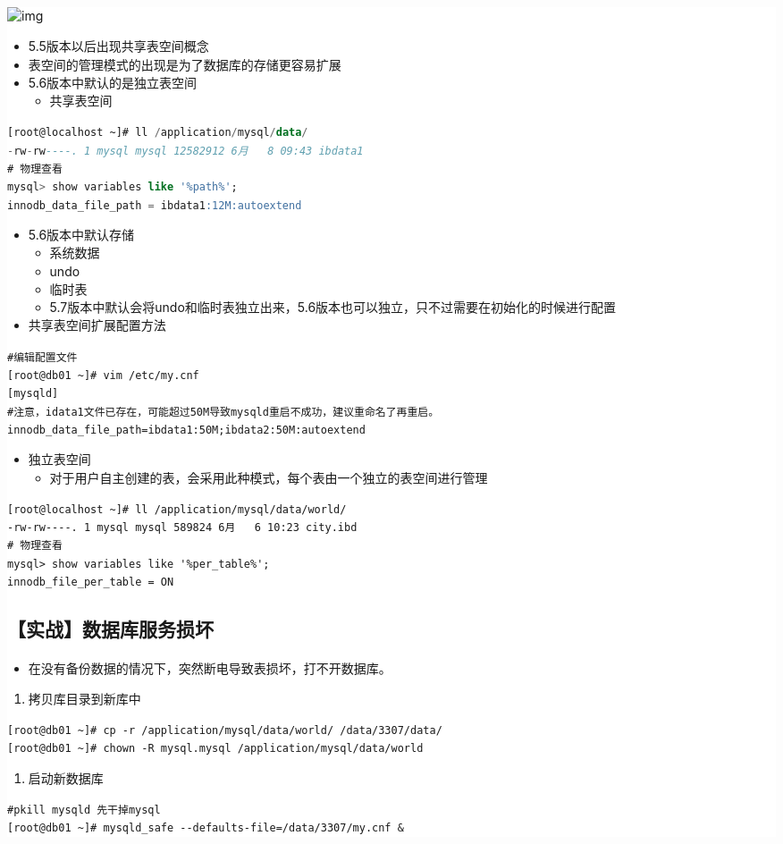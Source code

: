 ![img](MySQL%E6%95%B0%E6%8D%AE%E5%BA%93/5TsFS9HElaslP5ss.png!thumbnail)

- 5.5版本以后出现共享表空间概念
- 表空间的管理模式的出现是为了数据库的存储更容易扩展
- 5.6版本中默认的是独立表空间
  - 共享表空间

```sql
[root@localhost ~]# ll /application/mysql/data/
-rw-rw----. 1 mysql mysql 12582912 6月   8 09:43 ibdata1
# 物理查看
mysql> show variables like '%path%';
innodb_data_file_path = ibdata1:12M:autoextend 
```

- 5.6版本中默认存储
  - 系统数据
  - undo
  - 临时表
  - 5.7版本中默认会将undo和临时表独立出来，5.6版本也可以独立，只不过需要在初始化的时候进行配置
- 共享表空间扩展配置方法

```shell
#编辑配置文件
[root@db01 ~]# vim /etc/my.cnf
[mysqld]
#注意，idata1文件已存在，可能超过50M导致mysqld重启不成功，建议重命名了再重启。
innodb_data_file_path=ibdata1:50M;ibdata2:50M:autoextend
```

- 独立表空间
  - 对于用户自主创建的表，会采用此种模式，每个表由一个独立的表空间进行管理

```shell
[root@localhost ~]# ll /application/mysql/data/world/
-rw-rw----. 1 mysql mysql 589824 6月   6 10:23 city.ibd
# 物理查看
mysql> show variables like '%per_table%';
innodb_file_per_table = ON
```

## 【实战】数据库服务损坏

- 在没有备份数据的情况下，突然断电导致表损坏，打不开数据库。

1. 拷贝库目录到新库中

```shell
[root@db01 ~]# cp -r /application/mysql/data/world/ /data/3307/data/
[root@db01 ~]# chown -R mysql.mysql /application/mysql/data/world
```

1. 启动新数据库

```shell
#pkill mysqld 先干掉mysql
[root@db01 ~]# mysqld_safe --defaults-file=/data/3307/my.cnf &
```

